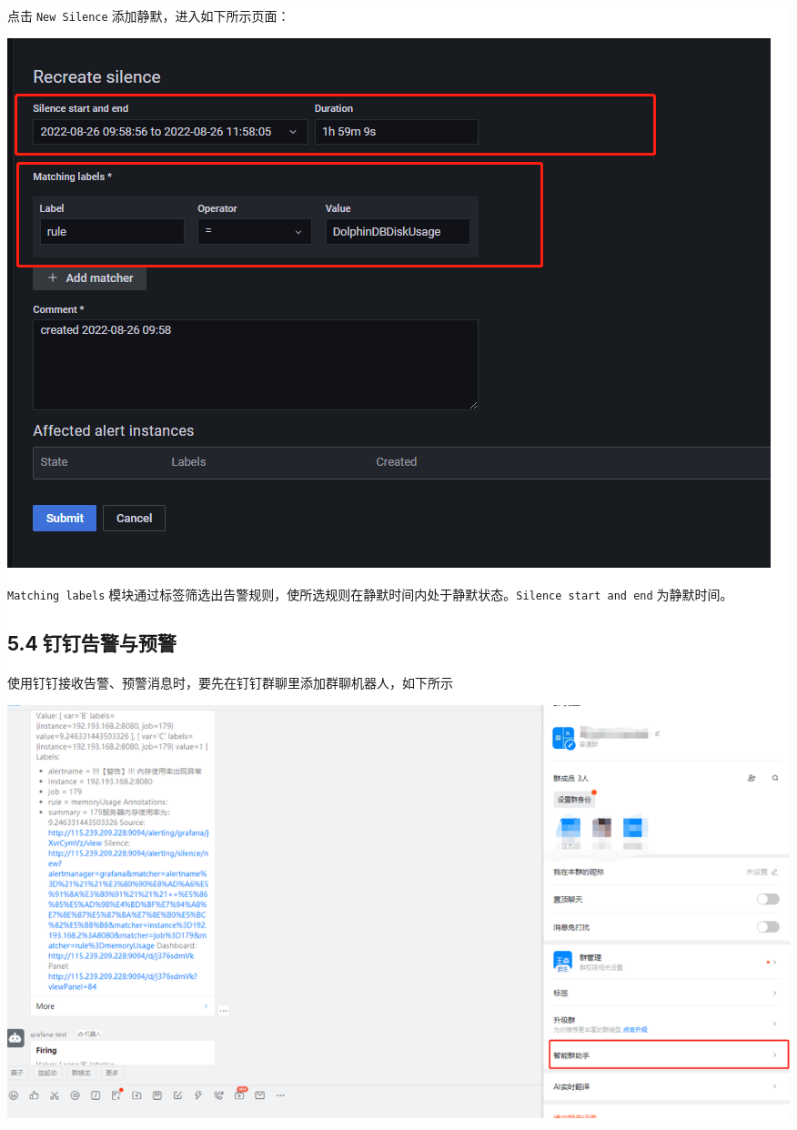 点击 `New Silence` 添加静默，进入如下所示页面：

![](/images/cluster_monitor/5-18.png)

`Matching labels` 模块通过标签筛选出告警规则，使所选规则在静默时间内处于静默状态。`Silence start and end` 为静默时间。

## 5.4 钉钉告警与预警

使用钉钉接收告警、预警消息时，要先在钉钉群聊里添加群聊机器人，如下所示

![](/images/cluster_monitor/5-19.png)
